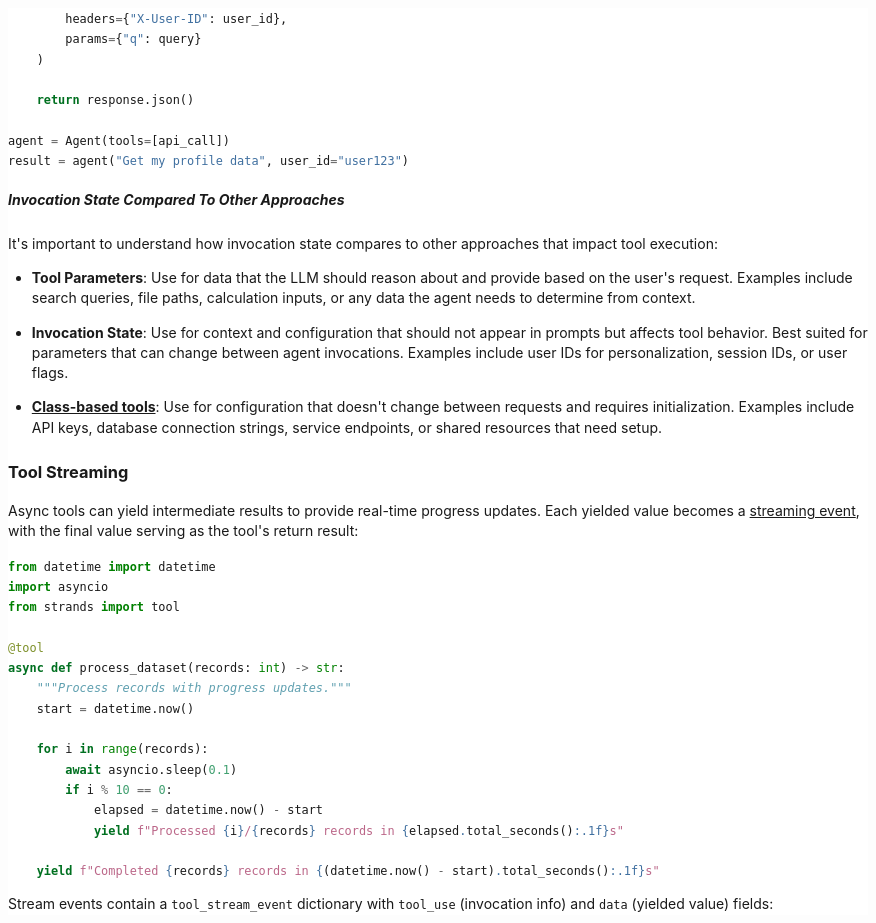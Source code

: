 ```python
        headers={"X-User-ID": user_id},
        params={"q": query}
    )
    
    return response.json()

agent = Agent(tools=[api_call])
result = agent("Get my profile data", user_id="user123")
```

##### Invocation State Compared To Other Approaches

It's important to understand how invocation state compares to other approaches that impact tool execution:

- **Tool Parameters**: Use for data that the LLM should reason about and provide based on the user's request. Examples include search queries, file paths, calculation inputs, or any data the agent needs to determine from context.

- **Invocation State**: Use for context and configuration that should not appear in prompts but affects tool behavior. Best suited for parameters that can change between agent invocations. Examples include user IDs for personalization, session IDs, or user flags.

- **[Class-based tools](#class-based-tools)**: Use for configuration that doesn't change between requests and requires initialization. Examples include API keys, database connection strings, service endpoints, or shared resources that need setup.

### Tool Streaming

Async tools can yield intermediate results to provide real-time progress updates. Each yielded value becomes a [streaming event](../streaming/overview.md), with the final value serving as the tool's return result:

```python
from datetime import datetime
import asyncio
from strands import tool

@tool
async def process_dataset(records: int) -> str:
    """Process records with progress updates."""
    start = datetime.now()
    
    for i in range(records):
        await asyncio.sleep(0.1)
        if i % 10 == 0:
            elapsed = datetime.now() - start
            yield f"Processed {i}/{records} records in {elapsed.total_seconds():.1f}s"
    
    yield f"Completed {records} records in {(datetime.now() - start).total_seconds():.1f}s"
```

Stream events contain a `tool_stream_event` dictionary with `tool_use` (invocation info) and `data` (yielded value) fields:
